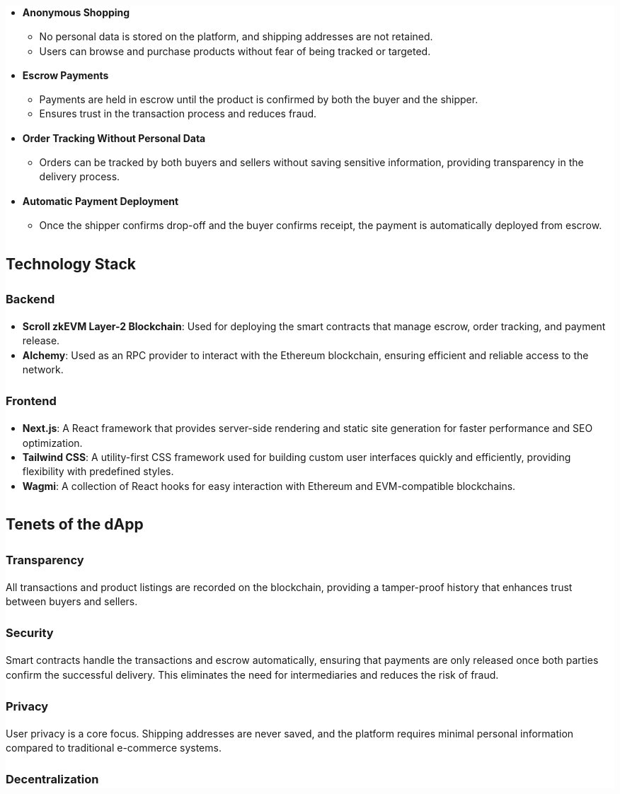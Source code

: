 - **Anonymous Shopping**  
  - No personal data is stored on the platform, and shipping addresses are not retained.
  - Users can browse and purchase products without fear of being tracked or targeted.

- **Escrow Payments**  
  - Payments are held in escrow until the product is confirmed by both the buyer and the shipper.
  - Ensures trust in the transaction process and reduces fraud.

- **Order Tracking Without Personal Data**  
  - Orders can be tracked by both buyers and sellers without saving sensitive information, providing transparency in the delivery process.

- **Automatic Payment Deployment**  
  - Once the shipper confirms drop-off and the buyer confirms receipt, the payment is automatically deployed from escrow.

## Technology Stack

### Backend

- **Scroll zkEVM Layer-2 Blockchain**: Used for deploying the smart contracts that manage escrow, order tracking, and payment release.
- **Alchemy**: Used as an RPC provider to interact with the Ethereum blockchain, ensuring efficient and reliable access to the network.

### Frontend

- **Next.js**: A React framework that provides server-side rendering and static site generation for faster performance and SEO optimization.
- **Tailwind CSS**: A utility-first CSS framework used for building custom user interfaces quickly and efficiently, providing flexibility with predefined styles.
- **Wagmi**: A collection of React hooks for easy interaction with Ethereum and EVM-compatible blockchains.

## Tenets of the dApp

### Transparency

All transactions and product listings are recorded on the blockchain, providing a tamper-proof history that enhances trust between buyers and sellers.

### Security

Smart contracts handle the transactions and escrow automatically, ensuring that payments are only released once both parties confirm the successful delivery. This eliminates the need for intermediaries and reduces the risk of fraud.

### Privacy

User privacy is a core focus. Shipping addresses are never saved, and the platform requires minimal personal information compared to traditional e-commerce systems.

### Decentralization
